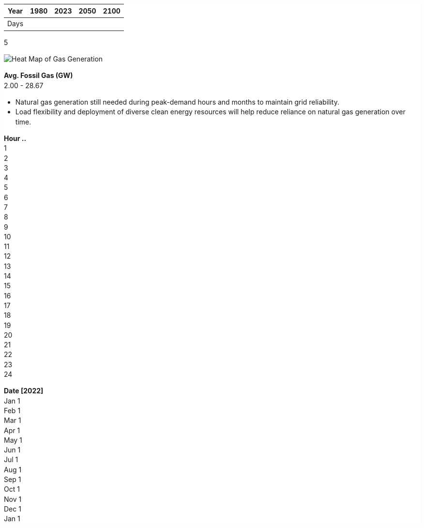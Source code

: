 | Year | 1980 | 2023 | 2050 | 2100 |
|------|------|------|------|------|
| Days |      |      |      |      |

5

![Heat Map of Gas Generation](https://via.placeholder.com/1365x768.png?text=Heat+Map+of+Gas+Generation)

**Avg. Fossil Gas (GW)**  
2.00 - 28.67

- Natural gas generation still needed during peak-demand hours and months to maintain grid reliability.
- Load flexibility and deployment of diverse clean energy resources will help reduce reliance on natural gas generation over time.

**Hour ..**  
1  
2  
3  
4  
5  
6  
7  
8  
9  
10  
11  
12  
13  
14  
15  
16  
17  
18  
19  
20  
21  
22  
23  
24  

**Date [2022]**  
Jan 1  
Feb 1  
Mar 1  
Apr 1  
May 1  
Jun 1  
Jul 1  
Aug 1  
Sep 1  
Oct 1  
Nov 1  
Dec 1  
Jan 1  
